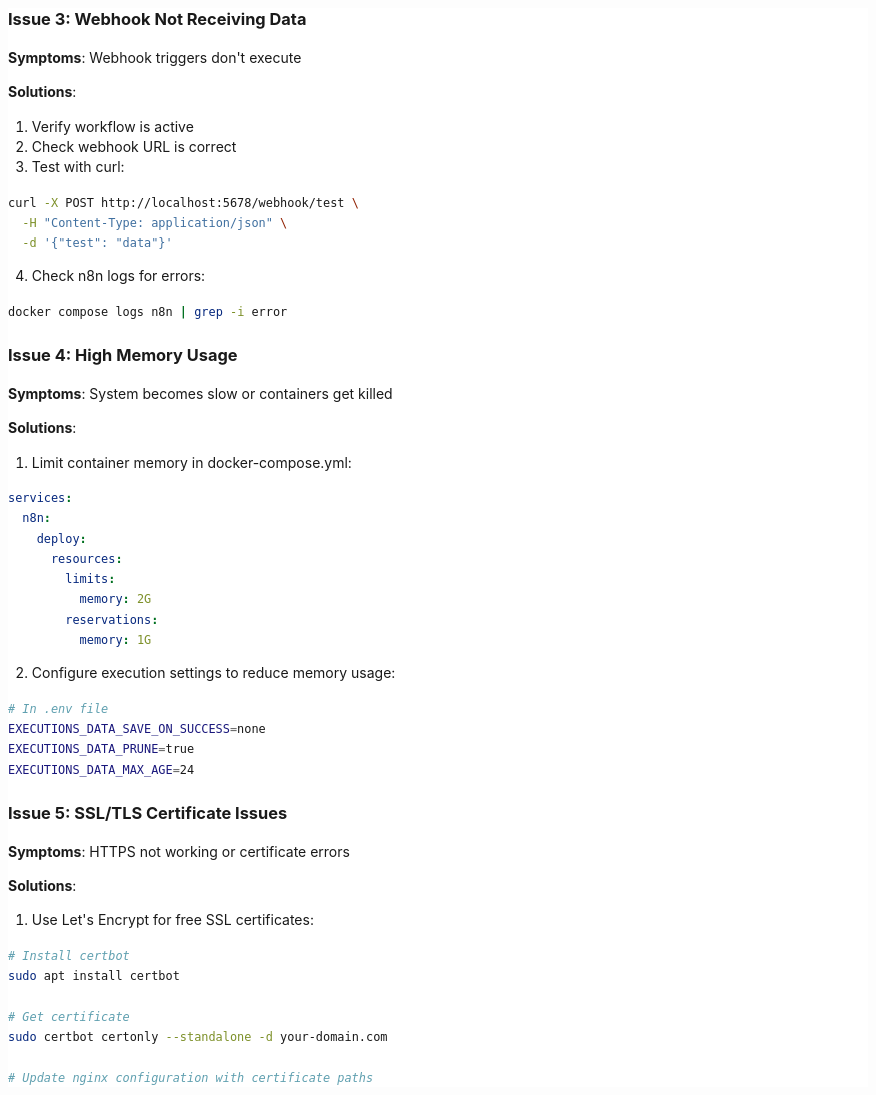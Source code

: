 ### Issue 3: Webhook Not Receiving Data

**Symptoms**: Webhook triggers don't execute

**Solutions**:

1. Verify workflow is active
2. Check webhook URL is correct
3. Test with curl:

```bash
curl -X POST http://localhost:5678/webhook/test \
  -H "Content-Type: application/json" \
  -d '{"test": "data"}'
```

4. Check n8n logs for errors:

```bash
docker compose logs n8n | grep -i error
```

### Issue 4: High Memory Usage

**Symptoms**: System becomes slow or containers get killed

**Solutions**:

1. Limit container memory in docker-compose.yml:

```yaml
services:
  n8n:
    deploy:
      resources:
        limits:
          memory: 2G
        reservations:
          memory: 1G
```

2. Configure execution settings to reduce memory usage:

```bash
# In .env file
EXECUTIONS_DATA_SAVE_ON_SUCCESS=none
EXECUTIONS_DATA_PRUNE=true
EXECUTIONS_DATA_MAX_AGE=24
```

### Issue 5: SSL/TLS Certificate Issues

**Symptoms**: HTTPS not working or certificate errors

**Solutions**:

1. Use Let's Encrypt for free SSL certificates:

```bash
# Install certbot
sudo apt install certbot

# Get certificate
sudo certbot certonly --standalone -d your-domain.com

# Update nginx configuration with certificate paths
```
